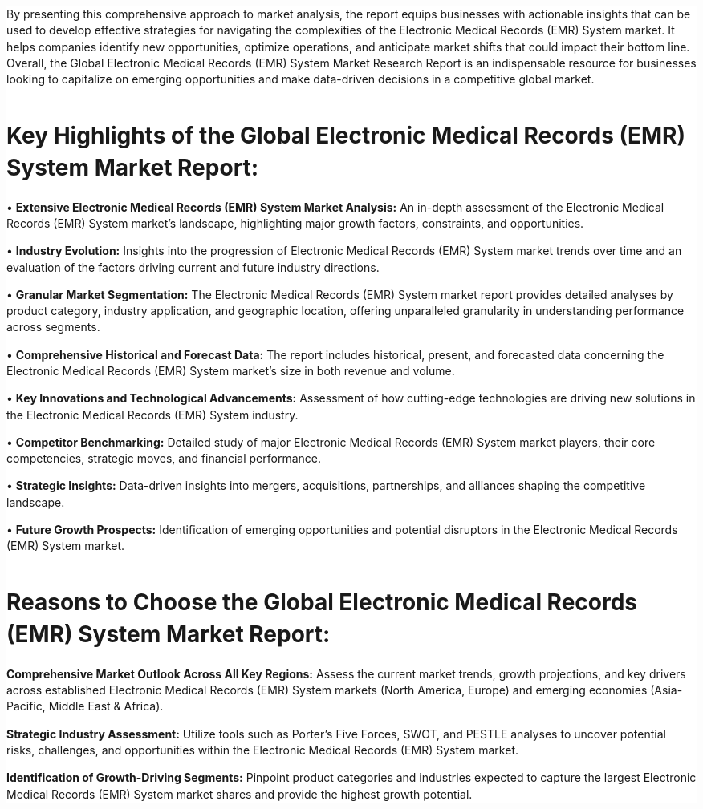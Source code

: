 By presenting this comprehensive approach to market analysis, the report equips businesses with actionable insights that can be used to develop effective strategies for navigating the complexities of the Electronic Medical Records (EMR) System market. It helps companies identify new opportunities, optimize operations, and anticipate market shifts that could impact their bottom line. Overall, the Global Electronic Medical Records (EMR) System Market Research Report is an indispensable resource for businesses looking to capitalize on emerging opportunities and make data-driven decisions in a competitive global market.

# <strong>Key Highlights of the Global Electronic Medical Records (EMR) System Market Report:</strong>

• <strong>Extensive Electronic Medical Records (EMR) System Market Analysis:</strong> An in-depth assessment of the Electronic Medical Records (EMR) System market’s landscape, highlighting major growth factors, constraints, and opportunities.

• <strong>Industry Evolution:</strong> Insights into the progression of Electronic Medical Records (EMR) System market trends over time and an evaluation of the factors driving current and future industry directions.

• <strong>Granular Market Segmentation:</strong> The Electronic Medical Records (EMR) System market report provides detailed analyses by product category, industry application, and geographic location, offering unparalleled granularity in understanding performance across segments.

• <strong>Comprehensive Historical and Forecast Data:</strong> The report includes historical, present, and forecasted data concerning the Electronic Medical Records (EMR) System market’s size in both revenue and volume.

• <strong>Key Innovations and Technological Advancements:</strong> Assessment of how cutting-edge technologies are driving new solutions in the Electronic Medical Records (EMR) System industry.

• <strong>Competitor Benchmarking:</strong> Detailed study of major Electronic Medical Records (EMR) System market players, their core competencies, strategic moves, and financial performance.

• <strong>Strategic Insights:</strong> Data-driven insights into mergers, acquisitions, partnerships, and alliances shaping the competitive landscape.

• <strong>Future Growth Prospects:</strong> Identification of emerging opportunities and potential disruptors in the Electronic Medical Records (EMR) System market.

# <strong>Reasons to Choose the Global Electronic Medical Records (EMR) System Market Report:</strong>

<strong>Comprehensive Market Outlook Across All Key Regions:</strong>
Assess the current market trends, growth projections, and key drivers across established Electronic Medical Records (EMR) System markets (North America, Europe) and emerging economies (Asia-Pacific, Middle East & Africa).

<strong>Strategic Industry Assessment:</strong>
Utilize tools such as Porter’s Five Forces, SWOT, and PESTLE analyses to uncover potential risks, challenges, and opportunities within the Electronic Medical Records (EMR) System market.

<strong>Identification of Growth-Driving Segments:</strong>
Pinpoint product categories and industries expected to capture the largest Electronic Medical Records (EMR) System market shares and provide the highest growth potential.
